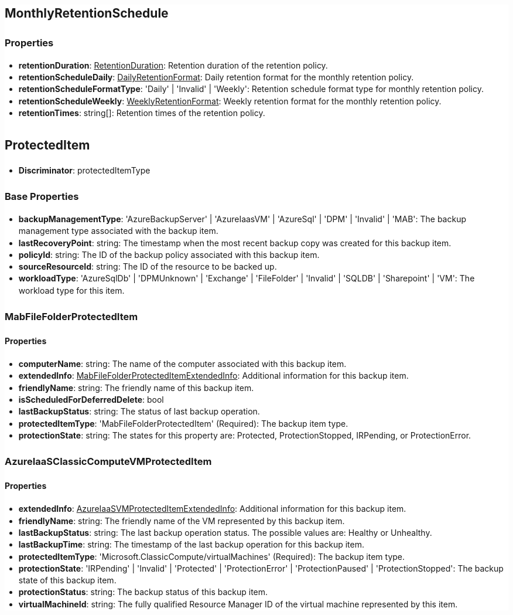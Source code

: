 ## MonthlyRetentionSchedule
### Properties
* **retentionDuration**: [RetentionDuration](#retentionduration): Retention duration of the retention policy.
* **retentionScheduleDaily**: [DailyRetentionFormat](#dailyretentionformat): Daily retention format for the monthly retention policy.
* **retentionScheduleFormatType**: 'Daily' | 'Invalid' | 'Weekly': Retention schedule format type for monthly retention policy.
* **retentionScheduleWeekly**: [WeeklyRetentionFormat](#weeklyretentionformat): Weekly retention format for the monthly retention policy.
* **retentionTimes**: string[]: Retention times of the retention policy.

## ProtectedItem
* **Discriminator**: protectedItemType

### Base Properties
* **backupManagementType**: 'AzureBackupServer' | 'AzureIaasVM' | 'AzureSql' | 'DPM' | 'Invalid' | 'MAB': The backup management type associated with the backup item.
* **lastRecoveryPoint**: string: The timestamp when the most recent backup copy was created for this backup item.
* **policyId**: string: The ID of the backup policy associated with this backup item.
* **sourceResourceId**: string: The ID of the resource to be backed up.
* **workloadType**: 'AzureSqlDb' | 'DPMUnknown' | 'Exchange' | 'FileFolder' | 'Invalid' | 'SQLDB' | 'Sharepoint' | 'VM': The workload type for this item.

### MabFileFolderProtectedItem
#### Properties
* **computerName**: string: The name of the computer associated with this backup item.
* **extendedInfo**: [MabFileFolderProtectedItemExtendedInfo](#mabfilefolderprotecteditemextendedinfo): Additional information for this backup item.
* **friendlyName**: string: The friendly name of this backup item.
* **isScheduledForDeferredDelete**: bool
* **lastBackupStatus**: string: The status of last backup operation.
* **protectedItemType**: 'MabFileFolderProtectedItem' (Required): The backup item type.
* **protectionState**: string: The states for this property are: Protected, ProtectionStopped, IRPending, or ProtectionError.

### AzureIaaSClassicComputeVMProtectedItem
#### Properties
* **extendedInfo**: [AzureIaaSVMProtectedItemExtendedInfo](#azureiaasvmprotecteditemextendedinfo): Additional information for this backup item.
* **friendlyName**: string: The friendly name of the VM represented by this backup item.
* **lastBackupStatus**: string: The last backup operation status. The possible values are: Healthy or Unhealthy.
* **lastBackupTime**: string: The timestamp of the last backup operation for this backup item.
* **protectedItemType**: 'Microsoft.ClassicCompute/virtualMachines' (Required): The backup item type.
* **protectionState**: 'IRPending' | 'Invalid' | 'Protected' | 'ProtectionError' | 'ProtectionPaused' | 'ProtectionStopped': The backup state of this backup item.
* **protectionStatus**: string: The backup status of this backup item.
* **virtualMachineId**: string: The fully qualified Resource Manager ID of the virtual machine represented by this item.
